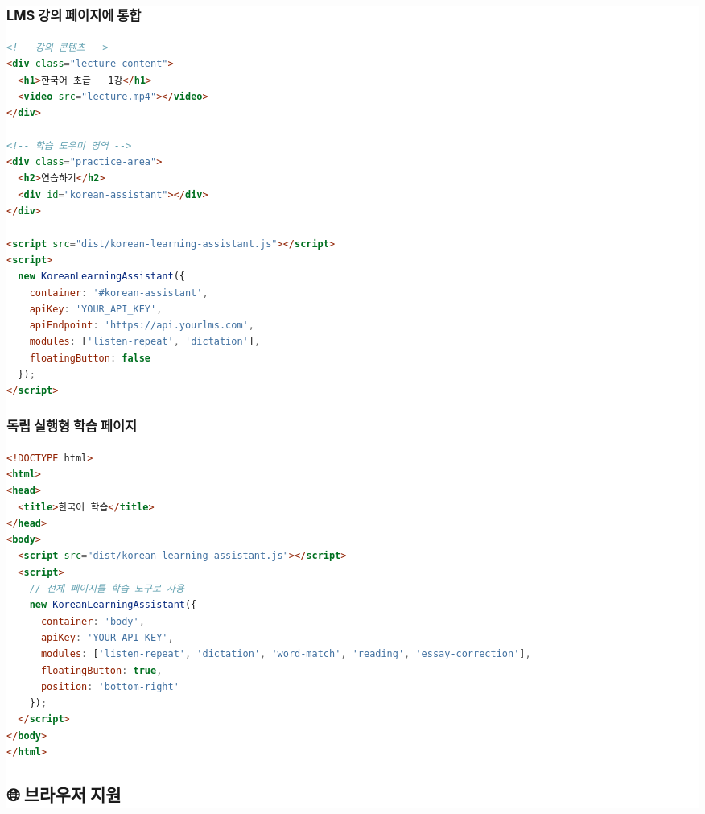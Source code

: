 ### LMS 강의 페이지에 통합

```html
<!-- 강의 콘텐츠 -->
<div class="lecture-content">
  <h1>한국어 초급 - 1강</h1>
  <video src="lecture.mp4"></video>
</div>

<!-- 학습 도우미 영역 -->
<div class="practice-area">
  <h2>연습하기</h2>
  <div id="korean-assistant"></div>
</div>

<script src="dist/korean-learning-assistant.js"></script>
<script>
  new KoreanLearningAssistant({
    container: '#korean-assistant',
    apiKey: 'YOUR_API_KEY',
    apiEndpoint: 'https://api.yourlms.com',
    modules: ['listen-repeat', 'dictation'],
    floatingButton: false
  });
</script>
```

### 독립 실행형 학습 페이지

```html
<!DOCTYPE html>
<html>
<head>
  <title>한국어 학습</title>
</head>
<body>
  <script src="dist/korean-learning-assistant.js"></script>
  <script>
    // 전체 페이지를 학습 도구로 사용
    new KoreanLearningAssistant({
      container: 'body',
      apiKey: 'YOUR_API_KEY',
      modules: ['listen-repeat', 'dictation', 'word-match', 'reading', 'essay-correction'],
      floatingButton: true,
      position: 'bottom-right'
    });
  </script>
</body>
</html>
```

## 🌐 브라우저 지원
